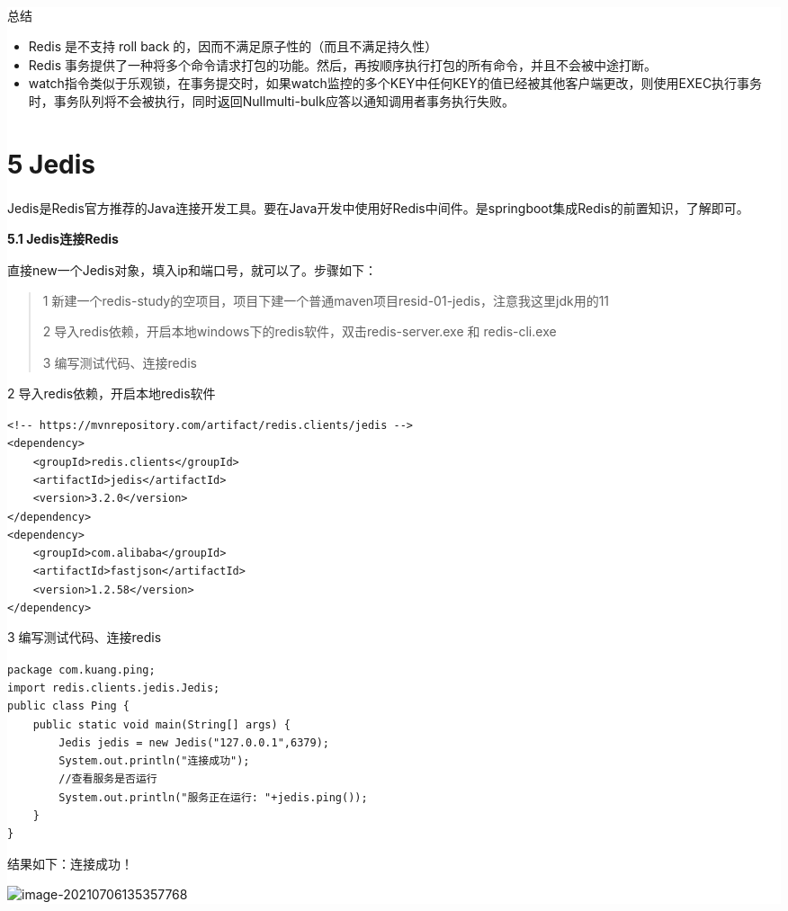 总结

- Redis 是不支持 roll back 的，因而不满足原子性的（而且不满足持久性）
- Redis 事务提供了一种将多个命令请求打包的功能。然后，再按顺序执行打包的所有命令，并且不会被中途打断。
- watch指令类似于乐观锁，在事务提交时，如果watch监控的多个KEY中任何KEY的值已经被其他客户端更改，则使用EXEC执行事务时，事务队列将不会被执行，同时返回Nullmulti-bulk应答以通知调用者事务执行失败。

# 5 Jedis

Jedis是Redis官方推荐的Java连接开发工具。要在Java开发中使用好Redis中间件。是springboot集成Redis的前置知识，了解即可。

**5.1 Jedis连接Redis**

直接new一个Jedis对象，填入ip和端口号，就可以了。步骤如下：

> 1 新建一个redis-study的空项目，项目下建一个普通maven项目resid-01-jedis，注意我这里jdk用的11
> 
> 2 导入redis依赖，开启本地windows下的redis软件，双击redis-server.exe 和 redis-cli.exe
> 
> 3 编写测试代码、连接redis

2 导入redis依赖，开启本地redis软件

```
<!-- https://mvnrepository.com/artifact/redis.clients/jedis -->
<dependency>
    <groupId>redis.clients</groupId>
    <artifactId>jedis</artifactId>
    <version>3.2.0</version>
</dependency>
<dependency>
    <groupId>com.alibaba</groupId>
    <artifactId>fastjson</artifactId>
    <version>1.2.58</version>
</dependency>
```

3 编写测试代码、连接redis

```
package com.kuang.ping;
import redis.clients.jedis.Jedis;
public class Ping {
    public static void main(String[] args) {
        Jedis jedis = new Jedis("127.0.0.1",6379);
        System.out.println("连接成功");
        //查看服务是否运行
        System.out.println("服务正在运行: "+jedis.ping());
    }
}
```

结果如下：连接成功！

![image-20210706135357768](https://blog-figure.oss-cn-hangzhou.aliyuncs.com/img/20211112211416.png)
